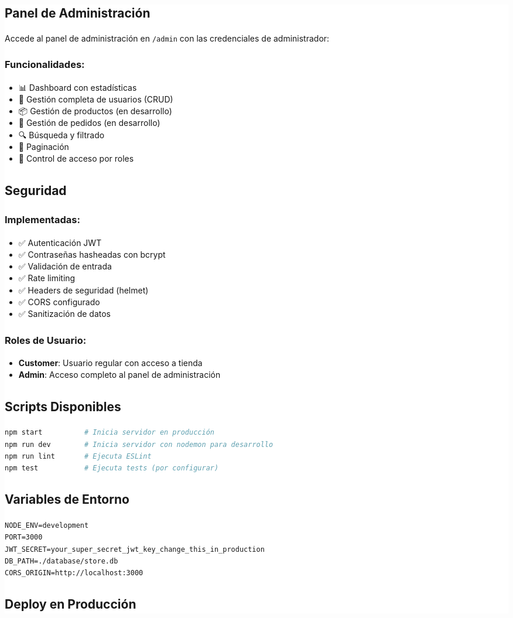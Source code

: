 ## Panel de Administración

Accede al panel de administración en `/admin` con las credenciales de administrador:

### Funcionalidades:
- 📊 Dashboard con estadísticas
- 👥 Gestión completa de usuarios (CRUD)
- 📦 Gestión de productos (en desarrollo)
- 🛒 Gestión de pedidos (en desarrollo)
- 🔍 Búsqueda y filtrado
- 📄 Paginación
- 🔐 Control de acceso por roles

## Seguridad

### Implementadas:
- ✅ Autenticación JWT
- ✅ Contraseñas hasheadas con bcrypt
- ✅ Validación de entrada
- ✅ Rate limiting
- ✅ Headers de seguridad (helmet)
- ✅ CORS configurado
- ✅ Sanitización de datos

### Roles de Usuario:
- **Customer**: Usuario regular con acceso a tienda
- **Admin**: Acceso completo al panel de administración

## Scripts Disponibles

```bash
npm start          # Inicia servidor en producción
npm run dev        # Inicia servidor con nodemon para desarrollo
npm run lint       # Ejecuta ESLint
npm test           # Ejecuta tests (por configurar)
```

## Variables de Entorno

```env
NODE_ENV=development
PORT=3000
JWT_SECRET=your_super_secret_jwt_key_change_this_in_production
DB_PATH=./database/store.db
CORS_ORIGIN=http://localhost:3000
```

## Deploy en Producción
